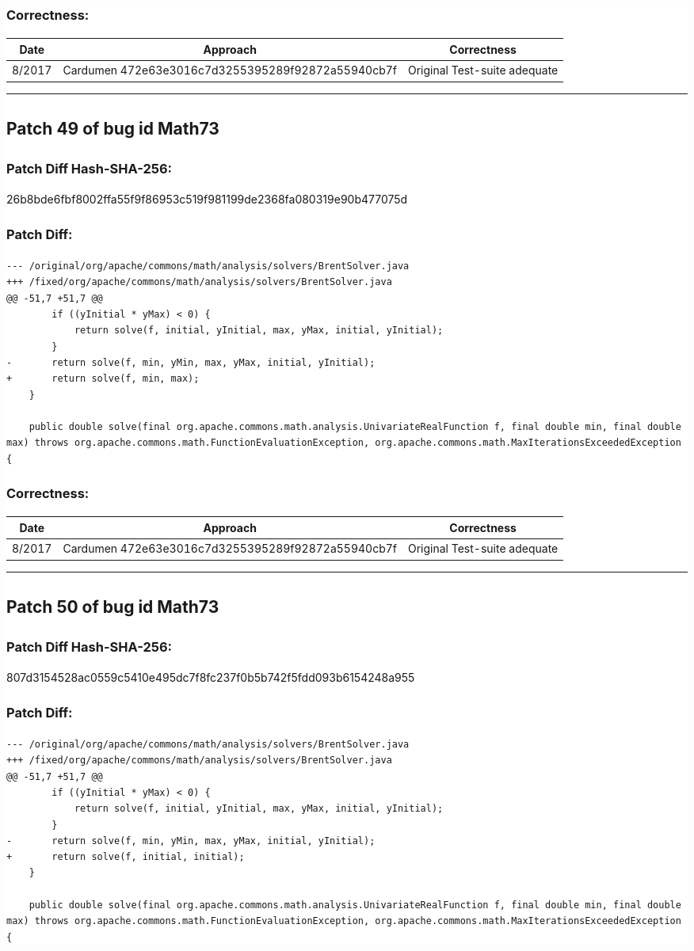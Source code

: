 ### Correctness:
Date|Approach|Correctness
------------ | ------------ | -------------
 8/2017 | Cardumen 472e63e3016c7d3255395289f92872a55940cb7f | Original Test-suite adequate

---
## Patch 49 of bug id Math73
### Patch Diff Hash-SHA-256:

26b8bde6fbf8002ffa55f9f86953c519f981199de2368fa080319e90b477075d

### Patch Diff:
```
--- /original/org/apache/commons/math/analysis/solvers/BrentSolver.java	
+++ /fixed/org/apache/commons/math/analysis/solvers/BrentSolver.java	
@@ -51,7 +51,7 @@
 		if ((yInitial * yMax) < 0) {
 			return solve(f, initial, yInitial, max, yMax, initial, yInitial);
 		}
-		return solve(f, min, yMin, max, yMax, initial, yInitial);
+		return solve(f, min, max);
 	}
 
 	public double solve(final org.apache.commons.math.analysis.UnivariateRealFunction f, final double min, final double max) throws org.apache.commons.math.FunctionEvaluationException, org.apache.commons.math.MaxIterationsExceededException {
```

### Correctness:
Date|Approach|Correctness
------------ | ------------ | -------------
 8/2017 | Cardumen 472e63e3016c7d3255395289f92872a55940cb7f | Original Test-suite adequate

---
## Patch 50 of bug id Math73
### Patch Diff Hash-SHA-256:

807d3154528ac0559c5410e495dc7f8fc237f0b5b742f5fdd093b6154248a955

### Patch Diff:
```
--- /original/org/apache/commons/math/analysis/solvers/BrentSolver.java	
+++ /fixed/org/apache/commons/math/analysis/solvers/BrentSolver.java	
@@ -51,7 +51,7 @@
 		if ((yInitial * yMax) < 0) {
 			return solve(f, initial, yInitial, max, yMax, initial, yInitial);
 		}
-		return solve(f, min, yMin, max, yMax, initial, yInitial);
+		return solve(f, initial, initial);
 	}
 
 	public double solve(final org.apache.commons.math.analysis.UnivariateRealFunction f, final double min, final double max) throws org.apache.commons.math.FunctionEvaluationException, org.apache.commons.math.MaxIterationsExceededException {
```
